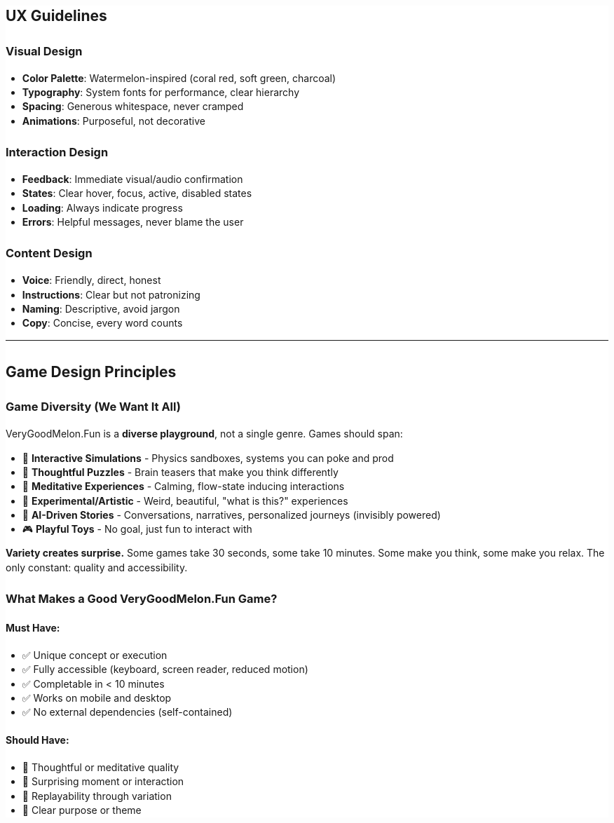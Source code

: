 
## UX Guidelines

### Visual Design
- **Color Palette**: Watermelon-inspired (coral red, soft green, charcoal)
- **Typography**: System fonts for performance, clear hierarchy
- **Spacing**: Generous whitespace, never cramped
- **Animations**: Purposeful, not decorative

### Interaction Design
- **Feedback**: Immediate visual/audio confirmation
- **States**: Clear hover, focus, active, disabled states
- **Loading**: Always indicate progress
- **Errors**: Helpful messages, never blame the user

### Content Design
- **Voice**: Friendly, direct, honest
- **Instructions**: Clear but not patronizing
- **Naming**: Descriptive, avoid jargon
- **Copy**: Concise, every word counts

---

## Game Design Principles

### Game Diversity (We Want It All)

VeryGoodMelon.Fun is a **diverse playground**, not a single genre. Games should span:

- 🔬 **Interactive Simulations** - Physics sandboxes, systems you can poke and prod
- 🧩 **Thoughtful Puzzles** - Brain teasers that make you think differently
- 🧘 **Meditative Experiences** - Calming, flow-state inducing interactions
- 🎨 **Experimental/Artistic** - Weird, beautiful, "what is this?" experiences
- 📖 **AI-Driven Stories** - Conversations, narratives, personalized journeys (invisibly powered)
- 🎮 **Playful Toys** - No goal, just fun to interact with

**Variety creates surprise.** Some games take 30 seconds, some take 10 minutes. Some make you think, some make you relax. The only constant: quality and accessibility.

### What Makes a Good VeryGoodMelon.Fun Game?

#### Must Have:
- ✅ Unique concept or execution
- ✅ Fully accessible (keyboard, screen reader, reduced motion)
- ✅ Completable in < 10 minutes
- ✅ Works on mobile and desktop
- ✅ No external dependencies (self-contained)

#### Should Have:
- 🎯 Thoughtful or meditative quality
- 🎯 Surprising moment or interaction
- 🎯 Replayability through variation
- 🎯 Clear purpose or theme
